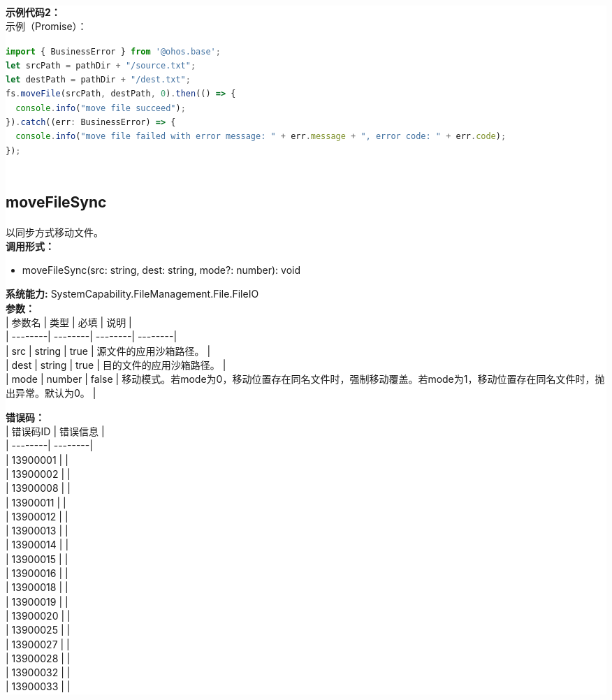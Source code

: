     
 **示例代码2：**   
示例（Promise）：  
```ts    
import { BusinessError } from '@ohos.base';  
let srcPath = pathDir + "/source.txt";  
let destPath = pathDir + "/dest.txt";  
fs.moveFile(srcPath, destPath, 0).then(() => {  
  console.info("move file succeed");  
}).catch((err: BusinessError) => {  
  console.info("move file failed with error message: " + err.message + ", error code: " + err.code);  
});  
    
```    
  
    
## moveFileSync    
以同步方式移动文件。  
 **调用形式：**     
- moveFileSync(src: string, dest: string, mode?: number): void  
  
 **系统能力:**  SystemCapability.FileManagement.File.FileIO    
 **参数：**     
| 参数名 | 类型 | 必填 | 说明 |  
| --------| --------| --------| --------|  
| src | string | true | 源文件的应用沙箱路径。 |  
| dest | string | true | 目的文件的应用沙箱路径。 |  
| mode | number | false | 移动模式。若mode为0，移动位置存在同名文件时，强制移动覆盖。若mode为1，移动位置存在同名文件时，抛出异常。默认为0。 |  
    
    
 **错误码：**     
| 错误码ID | 错误信息 |  
| --------| --------|  
| 13900001 |  |  
| 13900002 |  |  
| 13900008 |  |  
| 13900011 |  |  
| 13900012 |  |  
| 13900013 |  |  
| 13900014 |  |  
| 13900015 |  |  
| 13900016 |  |  
| 13900018 |  |  
| 13900019 |  |  
| 13900020 |  |  
| 13900025 |  |  
| 13900027 |  |  
| 13900028 |  |  
| 13900032 |  |  
| 13900033 |  |  
